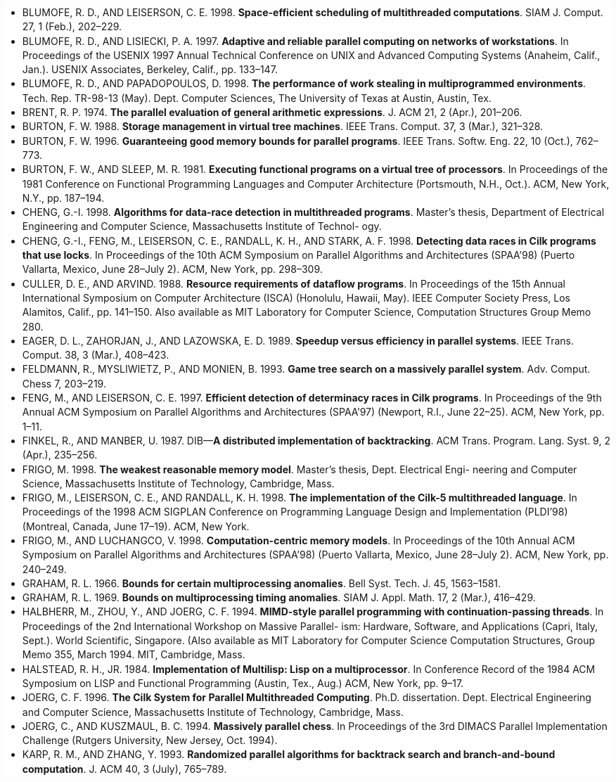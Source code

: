 - BLUMOFE, R. D., AND LEISERSON, C. E. 1998. **Space-efficient scheduling of multithreaded computations**. SIAM J. Comput. 27, 1 (Feb.), 202–229. 
- BLUMOFE, R. D., AND LISIECKI, P. A. 1997. **Adaptive and reliable parallel computing on networks of workstations**. In Proceedings of the USENIX 1997 Annual Technical Conference on UNIX and Advanced Computing Systems (Anaheim, Calif., Jan.). USENIX Associates, Berkeley, Calif., pp. 133–147. 
- BLUMOFE, R. D., AND PAPADOPOULOS, D. 1998. **The performance of work stealing in multiprogrammed environments**. Tech. Rep. TR-98-13 (May). Dept. Computer Sciences, The University of Texas at Austin, Austin, Tex. 
- BRENT, R. P. 1974. **The parallel evaluation of general arithmetic expressions**. J. ACM 21, 2 (Apr.), 201–206. 
- BURTON, F. W. 1988. **Storage management in virtual tree machines**. IEEE Trans. Comput. 37, 3 (Mar.), 321–328. 
- BURTON, F. W. 1996. **Guaranteeing good memory bounds for parallel programs**. IEEE Trans. Softw. Eng. 22, 10 (Oct.), 762–773. 
- BURTON, F. W., AND SLEEP, M. R. 1981. **Executing functional programs on a virtual tree of processors**. In Proceedings of the 1981 Conference on Functional Programming Languages and Computer Architecture (Portsmouth, N.H., Oct.). ACM, New York, N.Y., pp. 187–194. 
- CHENG, G.-I. 1998. **Algorithms for data-race detection in multithreaded programs**. Master’s thesis, Department of Electrical Engineering and Computer Science, Massachusetts Institute of Technol- ogy. 
- CHENG, G.-I., FENG, M., LEISERSON, C. E., RANDALL, K. H., AND STARK, A. F. 1998. **Detecting data races in Cilk programs that use locks**. In Proceedings of the 10th ACM Symposium on Parallel Algorithms and Architectures (SPAA’98) (Puerto Vallarta, Mexico, June 28–July 2). ACM, New York, pp. 298–309. 
- CULLER, D. E., AND ARVIND. 1988. **Resource requirements of dataflow programs**. In Proceedings of the 15th Annual International Symposium on Computer Architecture (ISCA) (Honolulu, Hawaii, May). IEEE Computer Society Press, Los Alamitos, Calif., pp. 141–150. Also available as MIT Laboratory for Computer Science, Computation Structures Group Memo 280. 
- EAGER, D. L., ZAHORJAN, J., AND LAZOWSKA, E. D. 1989. **Speedup versus efficiency in parallel systems**. IEEE Trans. Comput. 38, 3 (Mar.), 408–423. 
- FELDMANN, R., MYSLIWIETZ, P., AND MONIEN, B. 1993. **Game tree search on a massively parallel system**. Adv. Comput. Chess 7, 203–219. 
- FENG, M., AND LEISERSON, C. E. 1997. **Efficient detection of determinacy races in Cilk programs**. In Proceedings of the 9th Annual ACM Symposium on Parallel Algorithms and Architectures (SPAA’97) (Newport, R.I., June 22–25). ACM, New York, pp. 1–11. 
- FINKEL, R., AND MANBER, U. 1987. DIB—**A distributed implementation of backtracking**. ACM Trans. Program. Lang. Syst. 9, 2 (Apr.), 235–256. 
- FRIGO, M. 1998. **The weakest reasonable memory model**. Master’s thesis, Dept. Electrical Engi- neering and Computer Science, Massachusetts Institute of Technology, Cambridge, Mass. 
- FRIGO, M., LEISERSON, C. E., AND RANDALL, K. H. 1998. **The implementation of the Cilk-5 multithreaded language**. In Proceedings of the 1998 ACM SIGPLAN Conference on Programming Language Design and Implementation (PLDI’98) (Montreal, Canada, June 17–19). ACM, New York. 
- FRIGO, M., AND LUCHANGCO, V. 1998. **Computation-centric memory models**. In Proceedings of the 10th Annual ACM Symposium on Parallel Algorithms and Architectures (SPAA’98) (Puerto Vallarta, Mexico, June 28–July 2). ACM, New York, pp. 240–249. 
- GRAHAM, R. L. 1966. **Bounds for certain multiprocessing anomalies**. Bell Syst. Tech. J. 45, 1563–1581. 
- GRAHAM, R. L. 1969. **Bounds on multiprocessing timing anomalies**. SIAM J. Appl. Math. 17, 2 (Mar.), 416–429. 
- HALBHERR, M., ZHOU, Y., AND JOERG, C. F. 1994. **MIMD-style parallel programming with continuation-passing threads**. In Proceedings of the 2nd International Workshop on Massive Parallel- ism: Hardware, Software, and Applications (Capri, Italy, Sept.). World Scientific, Singapore. (Also available as MIT Laboratory for Computer Science Computation Structures, Group Memo 355, March 1994. MIT, Cambridge, Mass. 
- HALSTEAD, R. H., JR. 1984. **Implementation of Multilisp: Lisp on a multiprocessor**. In Conference Record of the 1984 ACM Symposium on LISP and Functional Programming (Austin, Tex., Aug.) ACM, New York, pp. 9–17. 
- JOERG, C. F. 1996. **The Cilk System for Parallel Multithreaded Computing**. Ph.D. dissertation. Dept. Electrical Engineering and Computer Science, Massachusetts Institute of Technology, Cambridge, Mass. 
- JOERG, C., AND KUSZMAUL, B. C. 1994. **Massively parallel chess**. In Proceedings of the 3rd DIMACS Parallel Implementation Challenge (Rutgers University, New Jersey, Oct. 1994). 
- KARP, R. M., AND ZHANG, Y. 1993. **Randomized parallel algorithms for backtrack search and branch-and-bound computation**. J. ACM 40, 3 (July), 765–789. 